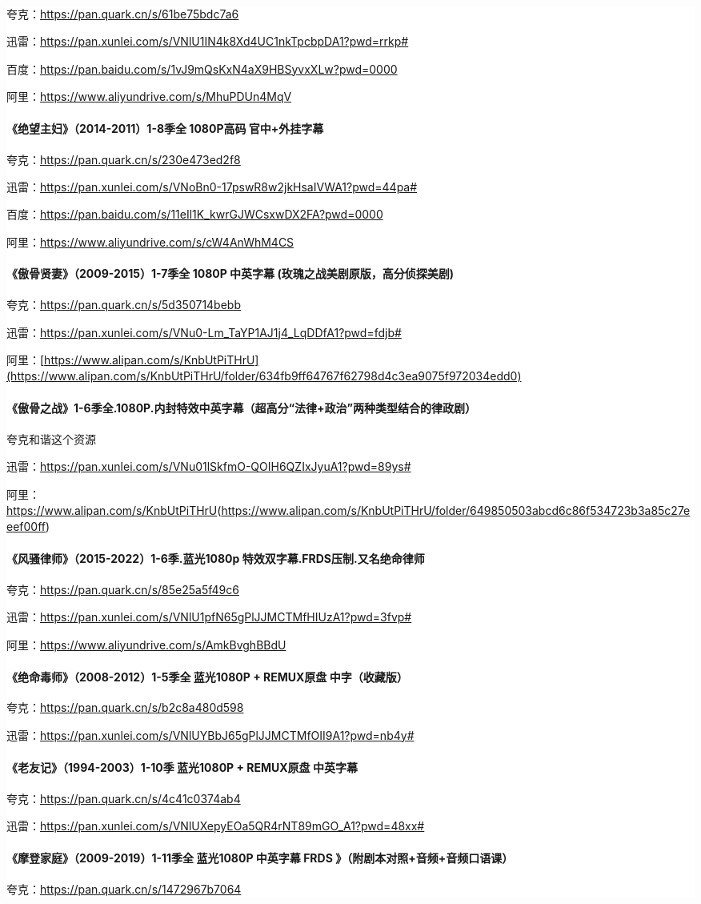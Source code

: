 夸克：https://pan.quark.cn/s/61be75bdc7a6

迅雷：https://pan.xunlei.com/s/VNlU1IN4k8Xd4UC1nkTpcbpDA1?pwd=rrkp#

百度：<https://pan.baidu.com/s/1vJ9mQsKxN4aX9HBSyvxXLw?pwd=0000>

阿里：<https://www.aliyundrive.com/s/MhuPDUn4MqV>

#### 《绝望主妇》（2014-2011）1-8季全 1080P高码 官中+外挂字幕

夸克：https://pan.quark.cn/s/230e473ed2f8

迅雷：https://pan.xunlei.com/s/VNoBn0-17pswR8w2jkHsaIVWA1?pwd=44pa#

百度：<https://pan.baidu.com/s/11eIl1K_kwrGJWCsxwDX2FA?pwd=0000>

阿里：<https://www.aliyundrive.com/s/cW4AnWhM4CS>

#### 《傲骨贤妻》（2009-2015）1-7季全 1080P 中英字幕 (玫瑰之战美剧原版，高分侦探美剧)

夸克：https://pan.quark.cn/s/5d350714bebb

迅雷：https://pan.xunlei.com/s/VNu0-Lm_TaYP1AJ1j4_LqDDfA1?pwd=fdjb#

阿里：[https://www.alipan.com/s/KnbUtPiTHrU](https://www.alipan.com/s/KnbUtPiTHrU/folder/634fb9ff64767f62798d4c3ea9075f972034edd0)

#### 《傲骨之战》1-6季全.1080P.内封特效中英字幕（超高分“法律+政治”两种类型结合的律政剧）

夸克和谐这个资源

迅雷：https://pan.xunlei.com/s/VNu01lSkfmO-QOIH6QZIxJyuA1?pwd=89ys#

阿里：<https://www.alipan.com/s/KnbUtPiTHrU>(https://www.alipan.com/s/KnbUtPiTHrU/folder/649850503abcd6c86f534723b3a85c27eeef00ff)

#### 《风骚律师》（2015-2022）1-6季.蓝光1080p 特效双字幕.FRDS压制.又名绝命律师

夸克：https://pan.quark.cn/s/85e25a5f49c6

迅雷：https://pan.xunlei.com/s/VNlU1pfN65gPlJJMCTMfHIUzA1?pwd=3fvp#

阿里：<https://www.aliyundrive.com/s/AmkBvghBBdU>

#### 《绝命毒师》（2008-2012）1-5季全 蓝光1080P + REMUX原盘 中字（收藏版）

夸克：https://pan.quark.cn/s/b2c8a480d598

迅雷：https://pan.xunlei.com/s/VNlUYBbJ65gPlJJMCTMfOII9A1?pwd=nb4y#

#### 《老友记》（1994-2003）1-10季 蓝光1080P + REMUX原盘 中英字幕

夸克：https://pan.quark.cn/s/4c41c0374ab4

迅雷：https://pan.xunlei.com/s/VNlUXepyEOa5QR4rNT89mGO_A1?pwd=48xx#

#### 《摩登家庭》（2009-2019）1-11季全 蓝光1080P 中英字幕 FRDS 》（附剧本对照+音频+音频口语课）

夸克：https://pan.quark.cn/s/1472967b7064
